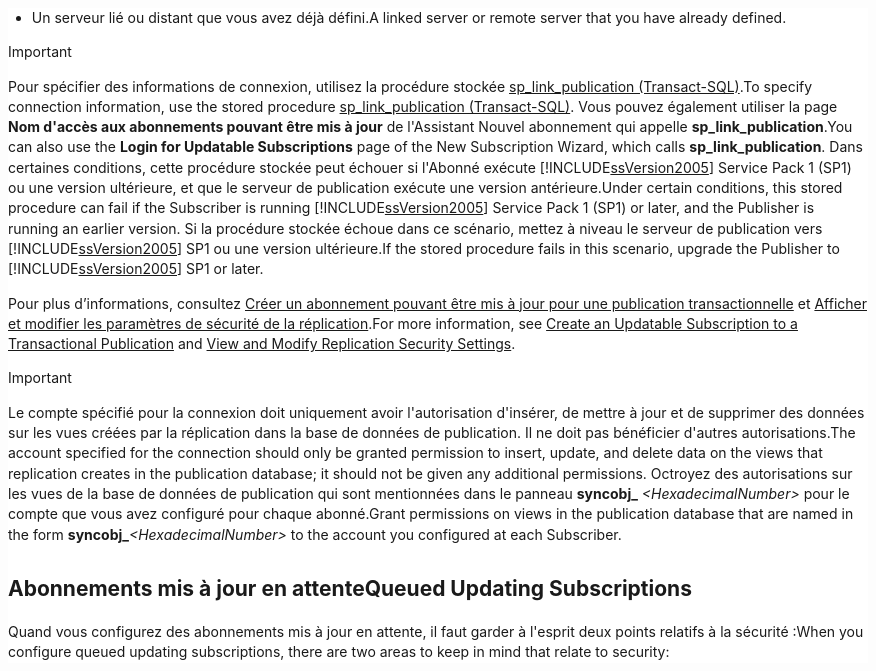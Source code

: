 -   <span data-ttu-id="2133c-122">Un serveur lié ou distant que vous avez déjà défini.</span><span class="sxs-lookup"><span data-stu-id="2133c-122">A linked server or remote server that you have already defined.</span></span>  
  
> [!IMPORTANT]  
>  <span data-ttu-id="2133c-123">Pour spécifier des informations de connexion, utilisez la procédure stockée [sp_link_publication &#40;Transact-SQL&#41;](/sql/relational-databases/system-stored-procedures/sp-link-publication-transact-sql).</span><span class="sxs-lookup"><span data-stu-id="2133c-123">To specify connection information, use the stored procedure [sp_link_publication &#40;Transact-SQL&#41;](/sql/relational-databases/system-stored-procedures/sp-link-publication-transact-sql).</span></span> <span data-ttu-id="2133c-124">Vous pouvez également utiliser la page **Nom d'accès aux abonnements pouvant être mis à jour** de l'Assistant Nouvel abonnement qui appelle **sp_link_publication**.</span><span class="sxs-lookup"><span data-stu-id="2133c-124">You can also use the **Login for Updatable Subscriptions** page of the New Subscription Wizard, which calls **sp_link_publication**.</span></span> <span data-ttu-id="2133c-125">Dans certaines conditions, cette procédure stockée peut échouer si l'Abonné exécute [!INCLUDE[ssVersion2005](../../../includes/ssversion2005-md.md)] Service Pack 1 (SP1) ou une version ultérieure, et que le serveur de publication exécute une version antérieure.</span><span class="sxs-lookup"><span data-stu-id="2133c-125">Under certain conditions, this stored procedure can fail if the Subscriber is running [!INCLUDE[ssVersion2005](../../../includes/ssversion2005-md.md)] Service Pack 1 (SP1) or later, and the Publisher is running an earlier version.</span></span> <span data-ttu-id="2133c-126">Si la procédure stockée échoue dans ce scénario, mettez à niveau le serveur de publication vers [!INCLUDE[ssVersion2005](../../../includes/ssversion2005-md.md)] SP1 ou une version ultérieure.</span><span class="sxs-lookup"><span data-stu-id="2133c-126">If the stored procedure fails in this scenario, upgrade the Publisher to [!INCLUDE[ssVersion2005](../../../includes/ssversion2005-md.md)] SP1 or later.</span></span>  
  
 <span data-ttu-id="2133c-127">Pour plus d’informations, consultez [Créer un abonnement pouvant être mis à jour pour une publication transactionnelle](../publish/create-an-updatable-subscription-to-a-transactional-publication.md) et [Afficher et modifier les paramètres de sécurité de la réplication](view-and-modify-replication-security-settings.md).</span><span class="sxs-lookup"><span data-stu-id="2133c-127">For more information, see [Create an Updatable Subscription to a Transactional Publication](../publish/create-an-updatable-subscription-to-a-transactional-publication.md) and [View and Modify Replication Security Settings](view-and-modify-replication-security-settings.md).</span></span>  
  
> [!IMPORTANT]  
>  <span data-ttu-id="2133c-128">Le compte spécifié pour la connexion doit uniquement avoir l'autorisation d'insérer, de mettre à jour et de supprimer des données sur les vues créées par la réplication dans la base de données de publication. Il ne doit pas bénéficier d'autres autorisations.</span><span class="sxs-lookup"><span data-stu-id="2133c-128">The account specified for the connection should only be granted permission to insert, update, and delete data on the views that replication creates in the publication database; it should not be given any additional permissions.</span></span> <span data-ttu-id="2133c-129">Octroyez des autorisations sur les vues de la base de données de publication qui sont mentionnées dans le panneau **syncobj_** _\<HexadecimalNumber>_ pour le compte que vous avez configuré pour chaque abonné.</span><span class="sxs-lookup"><span data-stu-id="2133c-129">Grant permissions on views in the publication database that are named in the form **syncobj_**_\<HexadecimalNumber>_ to the account you configured at each Subscriber.</span></span>  
  
## <a name="queued-updating-subscriptions"></a><span data-ttu-id="2133c-130">Abonnements mis à jour en attente</span><span class="sxs-lookup"><span data-stu-id="2133c-130">Queued Updating Subscriptions</span></span>  
 <span data-ttu-id="2133c-131">Quand vous configurez des abonnements mis à jour en attente, il faut garder à l'esprit deux points relatifs à la sécurité :</span><span class="sxs-lookup"><span data-stu-id="2133c-131">When you configure queued updating subscriptions, there are two areas to keep in mind that relate to security:</span></span>  
  